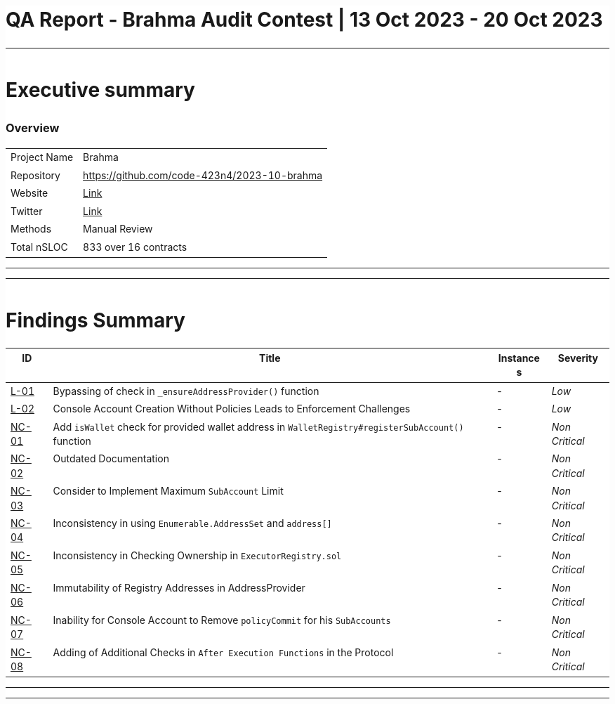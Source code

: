# QA Report - Brahma Audit Contest | 13 Oct 2023 - 20 Oct 2023

---

# Executive summary

### Overview

|              |                                              |
| :----------- | :------------------------------------------- |
| Project Name | Brahma                                       |
| Repository   | https://github.com/code-423n4/2023-10-brahma |
| Website      | [Link](https://www.brahma.fi/)               |
| Twitter      | [Link](https://twitter.com/BrahmaFi)         |
| Methods      | Manual Review                                |
| Total nSLOC  | 833 over 16 contracts                        |

---

---

# Findings Summary

| ID              | Title                                                                                              | Instances | Severity       |
| --------------- | -------------------------------------------------------------------------------------------------- | --------- | -------------- |
| [L-01](#L-01)   | Bypassing of check in `_ensureAddressProvider()` function                                          | -         | _Low_          |
| [L-02](#L-02)   | Console Account Creation Without Policies Leads to Enforcement Challenges                          | -         | _Low_          |
| [NC-01](#NC-01) | Add `isWallet` check for provided wallet address in `WalletRegistry#registerSubAccount()` function | -         | _Non Critical_ |
| [NC-02](#NC-02) | Outdated Documentation                                                                             | -         | _Non Critical_ |
| [NC-03](#NC-03) | Consider to Implement Maximum `SubAccount` Limit                                                   | -         | _Non Critical_ |
| [NC-04](#NC-04) | Inconsistency in using `Enumerable.AddressSet` and `address[]`                                     | -         | _Non Critical_ |
| [NC-05](#NC-05) | Inconsistency in Checking Ownership in `ExecutorRegistry.sol`                                      | -         | _Non Critical_ |
| [NC-06](#NC-06) | Immutability of Registry Addresses in AddressProvider                                              | -         | _Non Critical_ |
| [NC-07](#NC-07) | Inability for Console Account to Remove `policyCommit` for his `SubAccounts`                       | -         | _Non Critical_ |
| [NC-08](#NC-08) | Adding of Additional Checks in `After Execution Functions` in the Protocol                         | -         | _Non Critical_ |

---

---